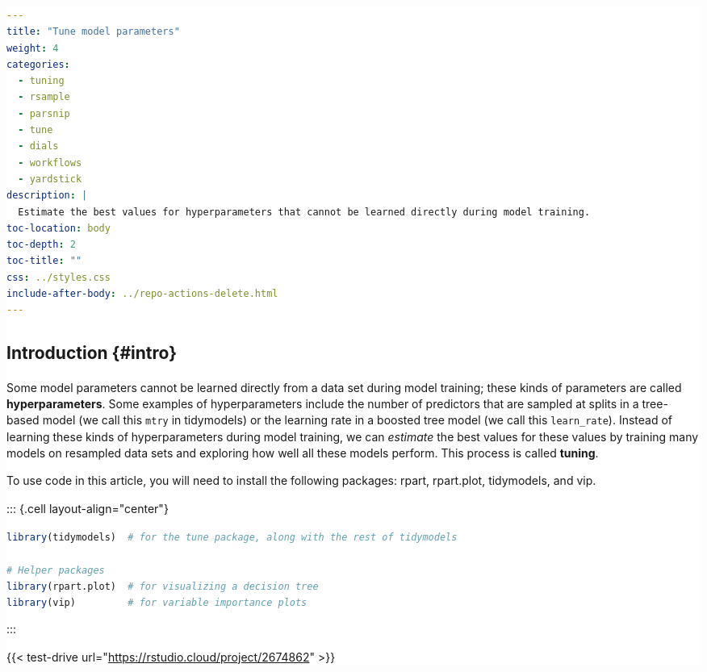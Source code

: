 ```yaml
---
title: "Tune model parameters"
weight: 4
categories:
  - tuning
  - rsample
  - parsnip
  - tune
  - dials
  - workflows
  - yardstick
description: | 
  Estimate the best values for hyperparameters that cannot be learned directly during model training.
toc-location: body
toc-depth: 2
toc-title: ""
css: ../styles.css
include-after-body: ../repo-actions-delete.html
---
```








## Introduction {#intro}

Some model parameters cannot be learned directly from a data set during model training; these kinds of parameters are called **hyperparameters**. Some examples of hyperparameters include the number of predictors that are sampled at splits in a tree-based model (we call this `mtry` in tidymodels) or the learning rate in a boosted tree model (we call this `learn_rate`). Instead of learning these kinds of hyperparameters during model training, we can *estimate* the best values for these values by training many models on resampled data sets and exploring how well all these models perform. This process is called **tuning**.

To use code in this article,  you will need to install the following packages: rpart, rpart.plot, tidymodels, and vip.


::: {.cell layout-align="center"}

```{.r .cell-code}
library(tidymodels)  # for the tune package, along with the rest of tidymodels

# Helper packages
library(rpart.plot)  # for visualizing a decision tree
library(vip)         # for variable importance plots
```
:::


{{< test-drive url="https://rstudio.cloud/project/2674862" >}}
